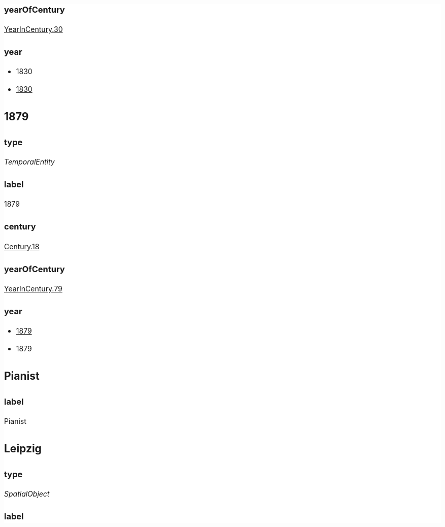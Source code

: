 ### yearOfCentury


[YearInCentury.30](#YearInCentury.30)

### year

 - 1830

 - [1830](#1830)

## 1879

### type


*TemporalEntity*

### label


1879

### century


[Century.18](#Century.18)

### yearOfCentury


[YearInCentury.79](#YearInCentury.79)

### year

 - [1879](#1879)

 - 1879

## Pianist

### label


Pianist

## Leipzig

### type


*SpatialObject*

### label
